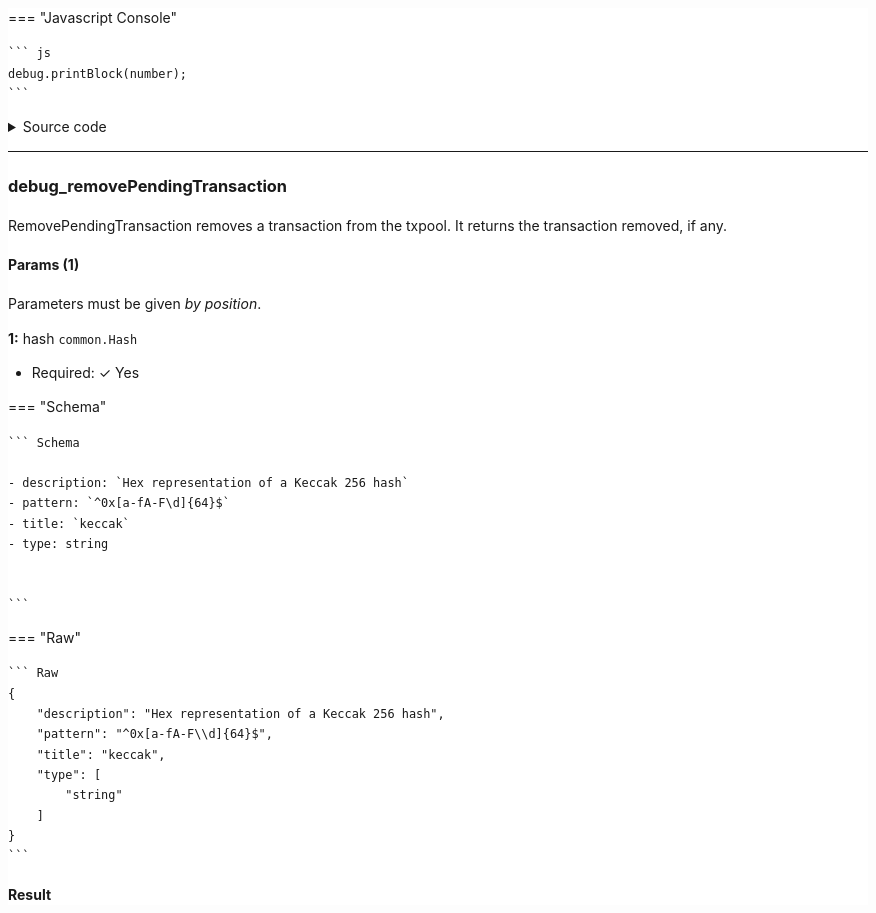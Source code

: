 
=== "Javascript Console"

	``` js
	debug.printBlock(number);
	```



<details><summary>Source code</summary></details>

---



### debug_removePendingTransaction

RemovePendingTransaction removes a transaction from the txpool.
It returns the transaction removed, if any.


#### Params (1)

Parameters must be given _by position_.


__1:__ 
hash <code>common.Hash</code> 

  + Required: ✓ Yes


=== "Schema"

	``` Schema
	
	- description: `Hex representation of a Keccak 256 hash`
	- pattern: `^0x[a-fA-F\d]{64}$`
	- title: `keccak`
	- type: string


	```

=== "Raw"

	``` Raw
	{
        "description": "Hex representation of a Keccak 256 hash",
        "pattern": "^0x[a-fA-F\\d]{64}$",
        "title": "keccak",
        "type": [
            "string"
        ]
    }
	```





#### Result
